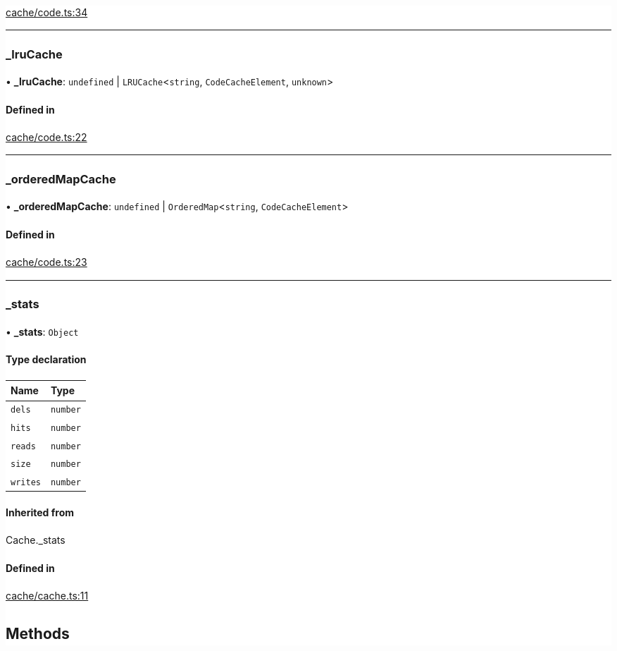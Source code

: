 [cache/code.ts:34](https://github.com/ethereumjs/ethereumjs-monorepo/blob/master/packages/statemanager/src/cache/code.ts#L34)

___

### \_lruCache

• **\_lruCache**: `undefined` \| `LRUCache`<`string`, `CodeCacheElement`, `unknown`\>

#### Defined in

[cache/code.ts:22](https://github.com/ethereumjs/ethereumjs-monorepo/blob/master/packages/statemanager/src/cache/code.ts#L22)

___

### \_orderedMapCache

• **\_orderedMapCache**: `undefined` \| `OrderedMap`<`string`, `CodeCacheElement`\>

#### Defined in

[cache/code.ts:23](https://github.com/ethereumjs/ethereumjs-monorepo/blob/master/packages/statemanager/src/cache/code.ts#L23)

___

### \_stats

• **\_stats**: `Object`

#### Type declaration

| Name | Type |
| :------ | :------ |
| `dels` | `number` |
| `hits` | `number` |
| `reads` | `number` |
| `size` | `number` |
| `writes` | `number` |

#### Inherited from

Cache.\_stats

#### Defined in

[cache/cache.ts:11](https://github.com/ethereumjs/ethereumjs-monorepo/blob/master/packages/statemanager/src/cache/cache.ts#L11)

## Methods
